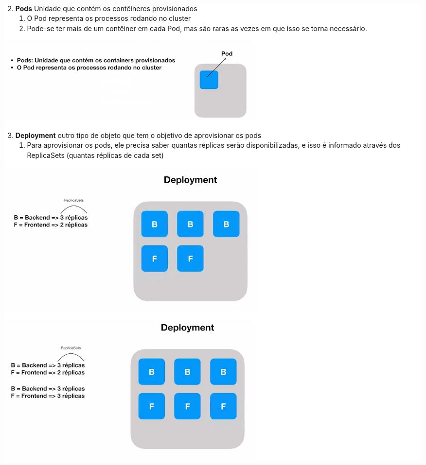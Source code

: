 
2. **Pods** Unidade que contém os contêineres provisionados
   1. O Pod representa os processos rodando no cluster
   2. Pode-se ter mais de um contêiner em cada Pod, mas são raras as vezes em que isso se torna necessário.

![Pods](/imagens/fullcycledev--devops-04-kubernetes-img020.jpg)


3. **Deployment** outro tipo de objeto que tem o objetivo de aprovisionar os pods
   1. Para aprovisionar os pods, ele precisa saber quantas réplicas serão disponibilizadas, e isso é informado através dos ReplicaSets (quantas réplicas de cada set)

![Deployment - 1 Node](/imagens/fullcycledev--devops-04-kubernetes-img030.jpg)

![Deployment - 1 Node](/imagens/fullcycledev--devops-04-kubernetes-img040.jpg)
